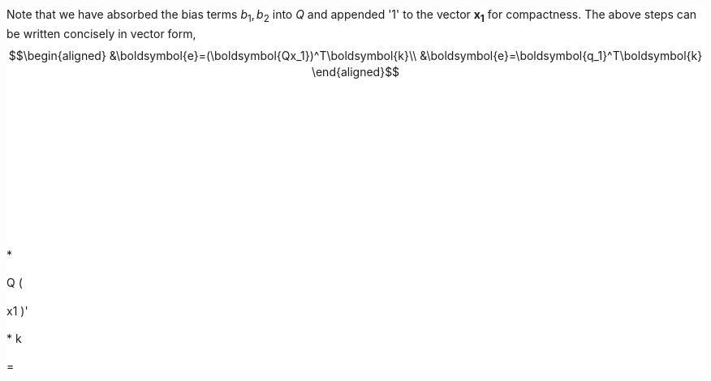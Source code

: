 Note that we have absorbed the bias terms $b_1,b_2$ into $Q$ and appended '1' to the vector $\boldsymbol{x_1}$ for compactness. 
The above steps can be written concisely in vector form,
$$\begin{aligned}
&\boldsymbol{e}=(\boldsymbol{Qx_1})^T\boldsymbol{k}\\
&\boldsymbol{e}=\boldsymbol{q_1}^T\boldsymbol{k}
\end{aligned}$$

<svg width="1000" height="200">

<rect x="275" y="40" width="25" height="25" style="fill:rgb(0,100,160);stroke-width:3;stroke:rgb(0,0,0)"></rect>
<rect x="275" y="65" width="25" height="25" style="fill:rgb(0,100,160);stroke-width:3;stroke:rgb(0,0,0)"></rect>

<rect x="300" y="40" width="25" height="25" style="fill:rgb(0,100,160);stroke-width:3;stroke:rgb(0,0,0)"></rect>
<rect x="300" y="65" width="25" height="25" style="fill:rgb(0,100,160);stroke-width:3;stroke:rgb(0,0,0)"></rect>
<rect x="325" y="40" width="25" height="25" style="fill:rgb(0,200,0);stroke-width:3;stroke:rgb(0,0,0)"></rect>
<rect x="325" y="65" width="25" height="25" style="fill:rgb(0,200,0);stroke-width:3;stroke:rgb(0,0,0)"></rect>
<text x="360" y="95" fill="black" font-size="50" font-weight="bold">*</text>

<text x="305" y="140" fill="black" font-size="25" font-weight="bold">Q</text>
<text x="240" y="90" fill="black" font-size="50" font-weight="bold">(</text>

<rect x="390" y="40" width="25" height="25" style="fill:rgb(160,100,0);stroke-width:3;stroke:rgb(0,0,0)"></rect>
<rect x="390" y="65" width="25" height="25" style="fill:rgb(160,100,0);stroke-width:3;stroke:rgb(0,0,0)"></rect>
<rect x="390" y="90" width="25" height="25" style="fill:rgb(0,200,0);stroke-width:3;stroke:rgb(0,0,0)"></rect>

<text x="390" y="140" fill="black" font-size="25" font-weight="bold">x1</text>
<text x="440" y="90" fill="black" font-size="50" font-weight="bold">)'</text>

<rect x="540" y="40" width="25" height="25" style="fill:rgb(30,100,100);stroke-width:3;stroke:rgb(0,0,0)"></rect>
<rect x="540" y="65" width="25" height="25" style="fill:rgb(30,100,100);stroke-width:3;stroke:rgb(0,0,0)"></rect>
<rect x="565" y="40" width="25" height="25" style="fill:rgb(30,100,100);stroke-width:3;stroke:rgb(0,0,0)"></rect>
<rect x="565" y="65" width="25" height="25" style="fill:rgb(30,100,100);stroke-width:3;stroke:rgb(0,0,0)"></rect>

<text x="480" y="95" fill="black" font-size="50" font-weight="bold">*</text>
<text x="560" y="140" fill="black" font-size="25" font-weight="bold">k</text>

<text x="620" y="90" fill="black" font-size="25" font-weight="bold">=</text>
<rect x="650" y="40" width="25" height="25" style="fill:rgb(100,160,100);stroke-width:3;stroke:rgb(0,0,0)"></rect>
<rect x="675" y="40" width="25" height="25" style="fill:rgb(100,160,100);stroke-width:3;stroke:rgb(0,0,0)"></rect>
